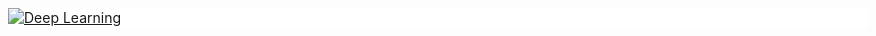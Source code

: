 [![Deep Learning](https://raw.githubusercontent.com/jesperancinha/project-signer/master/project-signer-templates/badges/deep-learning-100.png "Deep Learning")](https://www.credly.com/badges/8d27e38c-869d-4815-8df3-13762c642d64)
